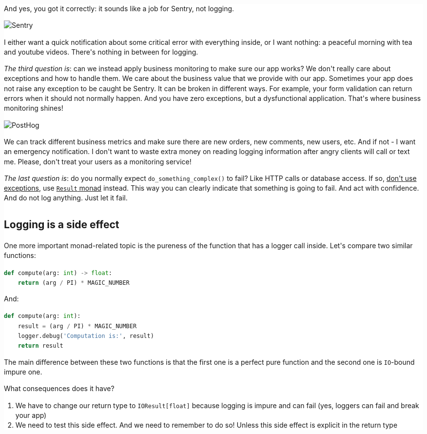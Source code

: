 And yes, you got it correctly: it sounds like a job for Sentry, not logging.

![Sentry](https://dev-to-uploads.s3.amazonaws.com/i/lxkijg1u5ro8t1zz6x5u.png)

I either want a quick notification about some critical error with everything inside, or I want nothing: a peaceful morning with tea and youtube videos. There's nothing in between for logging.

*The third question is*: can we instead apply business monitoring to make sure our app works? We don't really care about exceptions and how to handle them. We care about the business value that we provide with our app. Sometimes your app does not raise any exception to be caught be Sentry. It can be broken in different ways. For example, your form validation can return errors when it should not normally happen. And you have zero exceptions, but a dysfunctional application. That's where business monitoring shines!

![PostHog](https://dev-to-uploads.s3.amazonaws.com/i/fnqmj0anyfm907cpze5p.png)

We can track different business metrics and make sure there are new orders, new comments, new users, etc. And if not - I want an emergency notification. I don't want to waste extra money on reading logging information after angry clients will call or text me. Please, don't treat your users as a monitoring service!

*The last question is*: do you normally expect `do_something_complex()` to fail? Like HTTP calls or database access. If so, [don't use exceptions](https://sobolevn.me/2019/02/python-exceptions-considered-an-antipattern), use [`Result` monad](https://github.com/dry-python/returns) instead. This way you can clearly indicate that something is going to fail. And act with confidence. And do not log anything. Just let it fail.


## Logging is a side effect

One more important monad-related topic is the pureness of the function that has a logger call inside. Let's compare two similar functions:

```python
def compute(arg: int) -> float:
    return (arg / PI) * MAGIC_NUMBER
```

And:

```python
def compute(arg: int):
    result = (arg / PI) * MAGIC_NUMBER
    logger.debug('Computation is:', result)
    return result
```

The main difference between these two functions is that the first one is a perfect pure function and the second one is `IO`-bound impure one.

What consequences does it have?

1. We have to change our return type to `IOResult[float]` because logging is impure and can fail (yes, loggers can fail and break your app)
2. We need to test this side effect. And we need to remember to do so! Unless this side effect is explicit in the return type
